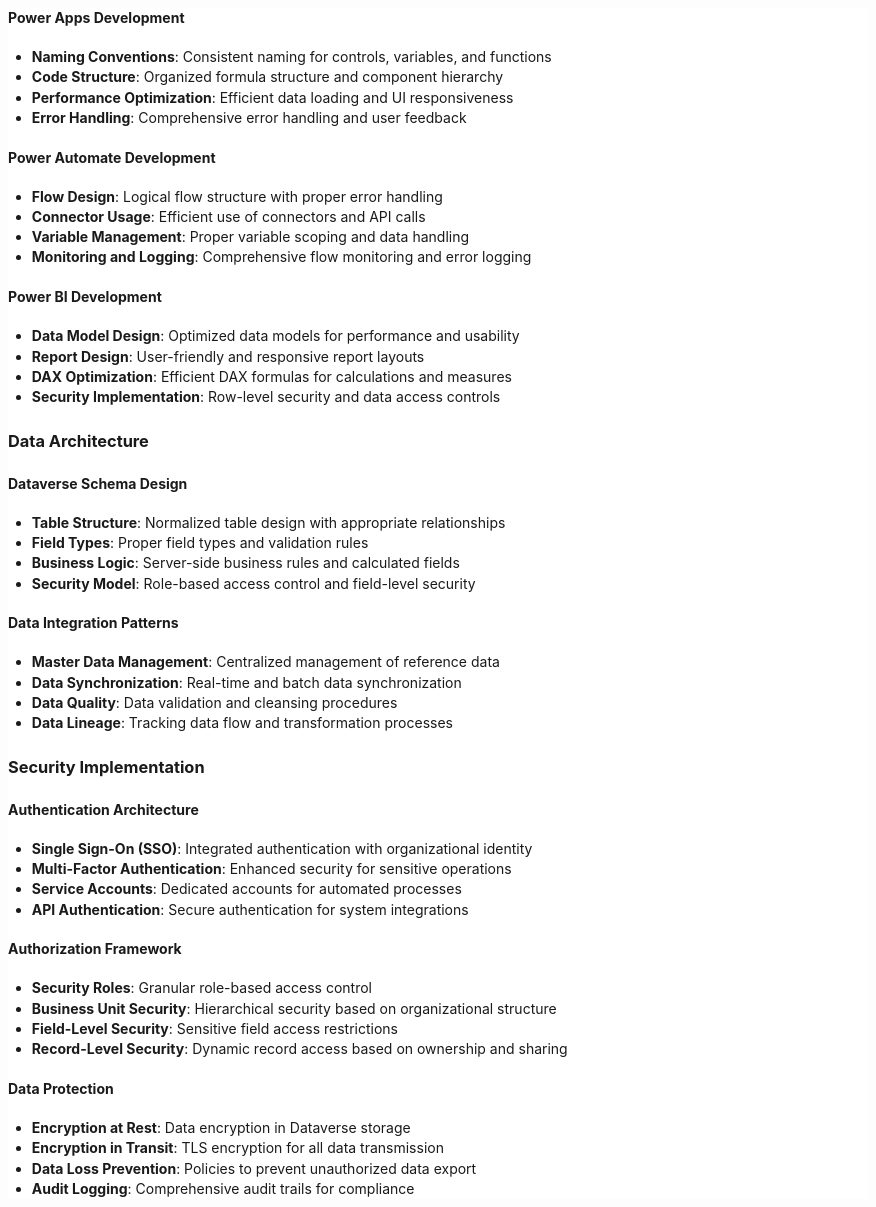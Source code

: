 #### Power Apps Development
- **Naming Conventions**: Consistent naming for controls, variables, and functions
- **Code Structure**: Organized formula structure and component hierarchy
- **Performance Optimization**: Efficient data loading and UI responsiveness
- **Error Handling**: Comprehensive error handling and user feedback

#### Power Automate Development
- **Flow Design**: Logical flow structure with proper error handling
- **Connector Usage**: Efficient use of connectors and API calls
- **Variable Management**: Proper variable scoping and data handling
- **Monitoring and Logging**: Comprehensive flow monitoring and error logging

#### Power BI Development
- **Data Model Design**: Optimized data models for performance and usability
- **Report Design**: User-friendly and responsive report layouts
- **DAX Optimization**: Efficient DAX formulas for calculations and measures
- **Security Implementation**: Row-level security and data access controls

### Data Architecture

#### Dataverse Schema Design
- **Table Structure**: Normalized table design with appropriate relationships
- **Field Types**: Proper field types and validation rules
- **Business Logic**: Server-side business rules and calculated fields
- **Security Model**: Role-based access control and field-level security

#### Data Integration Patterns
- **Master Data Management**: Centralized management of reference data
- **Data Synchronization**: Real-time and batch data synchronization
- **Data Quality**: Data validation and cleansing procedures
- **Data Lineage**: Tracking data flow and transformation processes

### Security Implementation

#### Authentication Architecture
- **Single Sign-On (SSO)**: Integrated authentication with organizational identity
- **Multi-Factor Authentication**: Enhanced security for sensitive operations
- **Service Accounts**: Dedicated accounts for automated processes
- **API Authentication**: Secure authentication for system integrations

#### Authorization Framework
- **Security Roles**: Granular role-based access control
- **Business Unit Security**: Hierarchical security based on organizational structure
- **Field-Level Security**: Sensitive field access restrictions
- **Record-Level Security**: Dynamic record access based on ownership and sharing

#### Data Protection
- **Encryption at Rest**: Data encryption in Dataverse storage
- **Encryption in Transit**: TLS encryption for all data transmission
- **Data Loss Prevention**: Policies to prevent unauthorized data export
- **Audit Logging**: Comprehensive audit trails for compliance
